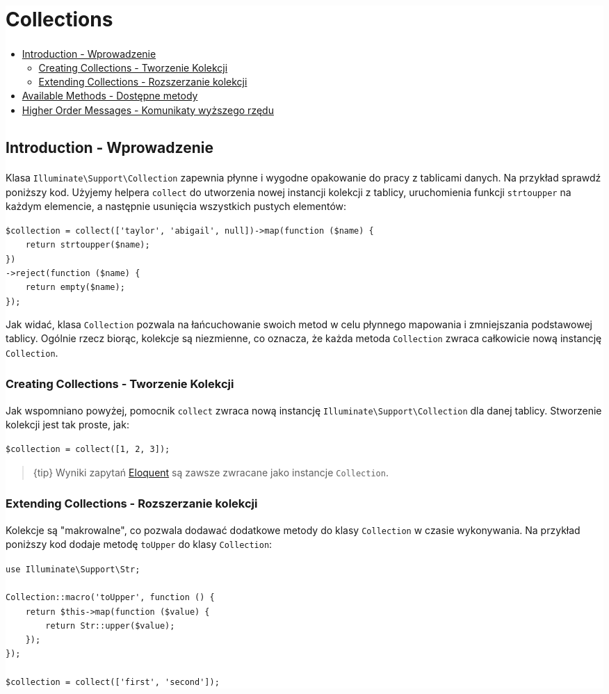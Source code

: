 # Collections

- [Introduction - Wprowadzenie](#introduction)
    - [Creating Collections - Tworzenie Kolekcji](#creating-collections)
    - [Extending Collections - Rozszerzanie kolekcji](#extending-collections)
- [Available Methods - Dostępne metody](#available-methods)
- [Higher Order Messages - Komunikaty wyższego rzędu](#higher-order-messages)

<a name="introduction"></a>
## Introduction - Wprowadzenie

Klasa `Illuminate\Support\Collection` zapewnia płynne i wygodne opakowanie do pracy z tablicami danych. Na przykład sprawdź poniższy kod. Użyjemy helpera `collect` do utworzenia nowej instancji kolekcji z tablicy, uruchomienia funkcji `strtoupper` na każdym elemencie, a następnie usunięcia wszystkich pustych elementów:

    $collection = collect(['taylor', 'abigail', null])->map(function ($name) {
        return strtoupper($name);
    })
    ->reject(function ($name) {
        return empty($name);
    });

Jak widać, klasa `Collection` pozwala na łańcuchowanie swoich metod w celu płynnego mapowania i zmniejszania podstawowej tablicy. Ogólnie rzecz biorąc, kolekcje są niezmienne, co oznacza, że każda metoda `Collection` zwraca całkowicie nową instancję `Collection`.

<a name="creating-collections"></a>
### Creating Collections - Tworzenie Kolekcji

Jak wspomniano powyżej, pomocnik `collect` zwraca nową instancję `Illuminate\Support\Collection` dla danej tablicy. Stworzenie kolekcji jest tak proste, jak:

    $collection = collect([1, 2, 3]);

> {tip} Wyniki zapytań [Eloquent](/docs/{{version}}/eloquent) są zawsze zwracane jako instancje `Collection`.

<a name="extending-collections"></a>
### Extending Collections - Rozszerzanie kolekcji

Kolekcje są "makrowalne", co pozwala dodawać dodatkowe metody do klasy `Collection` w czasie wykonywania. Na przykład poniższy kod dodaje metodę `toUpper` do klasy `Collection`:

    use Illuminate\Support\Str;

    Collection::macro('toUpper', function () {
        return $this->map(function ($value) {
            return Str::upper($value);
        });
    });

    $collection = collect(['first', 'second']);
